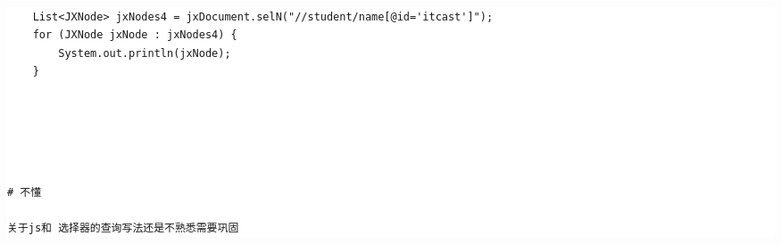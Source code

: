         List<JXNode> jxNodes4 = jxDocument.selN("//student/name[@id='itcast']");
        for (JXNode jxNode : jxNodes4) {
            System.out.println(jxNode);
        }	
  ```
  
     



# 不懂

关于js和 选择器的查询写法还是不熟悉需要巩固